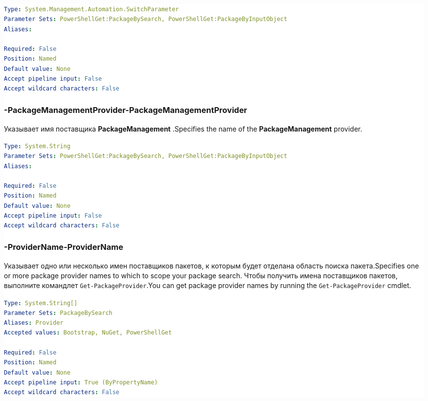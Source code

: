 ```yaml
Type: System.Management.Automation.SwitchParameter
Parameter Sets: PowerShellGet:PackageBySearch, PowerShellGet:PackageByInputObject
Aliases:

Required: False
Position: Named
Default value: None
Accept pipeline input: False
Accept wildcard characters: False
```

### <span data-ttu-id="73e7b-196">-PackageManagementProvider</span><span class="sxs-lookup"><span data-stu-id="73e7b-196">-PackageManagementProvider</span></span>

<span data-ttu-id="73e7b-197">Указывает имя поставщика **PackageManagement** .</span><span class="sxs-lookup"><span data-stu-id="73e7b-197">Specifies the name of the **PackageManagement** provider.</span></span>

```yaml
Type: System.String
Parameter Sets: PowerShellGet:PackageBySearch, PowerShellGet:PackageByInputObject
Aliases:

Required: False
Position: Named
Default value: None
Accept pipeline input: False
Accept wildcard characters: False
```

### <span data-ttu-id="73e7b-198">-ProviderName</span><span class="sxs-lookup"><span data-stu-id="73e7b-198">-ProviderName</span></span>

<span data-ttu-id="73e7b-199">Указывает одно или несколько имен поставщиков пакетов, к которым будет отделана область поиска пакета.</span><span class="sxs-lookup"><span data-stu-id="73e7b-199">Specifies one or more package provider names to which to scope your package search.</span></span> <span data-ttu-id="73e7b-200">Чтобы получить имена поставщиков пакетов, выполните командлет `Get-PackageProvider`.</span><span class="sxs-lookup"><span data-stu-id="73e7b-200">You can get package provider names by running the `Get-PackageProvider` cmdlet.</span></span>

```yaml
Type: System.String[]
Parameter Sets: PackageBySearch
Aliases: Provider
Accepted values: Bootstrap, NuGet, PowerShellGet

Required: False
Position: Named
Default value: None
Accept pipeline input: True (ByPropertyName)
Accept wildcard characters: False
```
